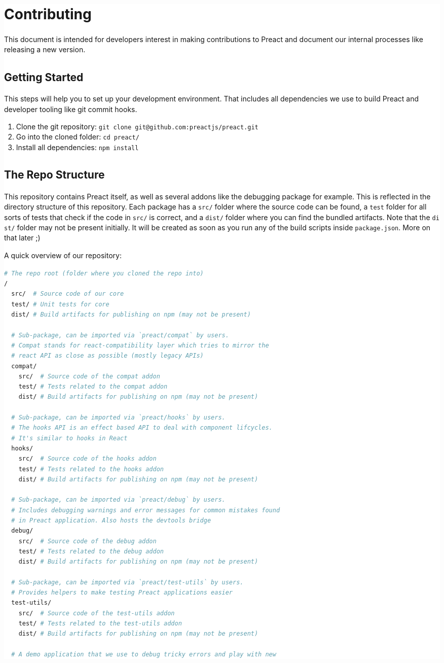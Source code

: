 # Contributing

This document is intended for developers interest in making contributions to Preact and document our internal processes like releasing a new version.

## Getting Started

This steps will help you to set up your development environment. That includes all dependencies we use to build Preact and developer tooling like git commit hooks.

1. Clone the git repository: `git clone git@github.com:preactjs/preact.git`
2. Go into the cloned folder: `cd preact/`
3. Install all dependencies: `npm install`

## The Repo Structure

This repository contains Preact itself, as well as several addons like the debugging package for example. This is reflected in the directory structure of this repository. Each package has a `src/` folder where the source code can be found, a `test` folder for all sorts of tests that check if the code in `src/` is correct, and a `dist/` folder where you can find the bundled artifacts. Note that the `dist/` folder may not be present initially. It will be created as soon as you run any of the build scripts inside `package.json`. More on that later ;)

A quick overview of our repository:

```bash
# The repo root (folder where you cloned the repo into)
/
  src/  # Source code of our core
  test/ # Unit tests for core
  dist/ # Build artifacts for publishing on npm (may not be present)

  # Sub-package, can be imported via `preact/compat` by users.
  # Compat stands for react-compatibility layer which tries to mirror the
  # react API as close as possible (mostly legacy APIs)
  compat/
  	src/  # Source code of the compat addon
  	test/ # Tests related to the compat addon
  	dist/ # Build artifacts for publishing on npm (may not be present)

  # Sub-package, can be imported via `preact/hooks` by users.
  # The hooks API is an effect based API to deal with component lifcycles.
  # It's similar to hooks in React
  hooks/
  	src/  # Source code of the hooks addon
  	test/ # Tests related to the hooks addon
  	dist/ # Build artifacts for publishing on npm (may not be present)

  # Sub-package, can be imported via `preact/debug` by users.
  # Includes debugging warnings and error messages for common mistakes found
  # in Preact application. Also hosts the devtools bridge
  debug/
  	src/  # Source code of the debug addon
  	test/ # Tests related to the debug addon
  	dist/ # Build artifacts for publishing on npm (may not be present)

  # Sub-package, can be imported via `preact/test-utils` by users.
  # Provides helpers to make testing Preact applications easier
  test-utils/
  	src/  # Source code of the test-utils addon
  	test/ # Tests related to the test-utils addon
  	dist/ # Build artifacts for publishing on npm (may not be present)

  # A demo application that we use to debug tricky errors and play with new
```